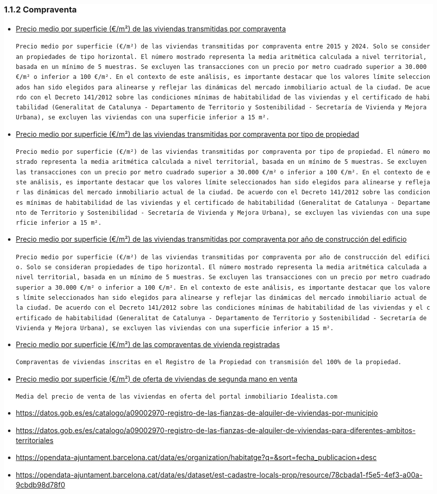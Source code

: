 
### 1.1.2 Compraventa

- [Precio medio por superficie (€/m²) de las viviendas transmitidas por compraventa](https://portaldades.ajuntament.barcelona.cat/es/estad%C3%ADsticas/bxtvnxvukh?view=table)

      Precio medio por superficie (€/m²) de las viviendas transmitidas por compraventa entre 2015 y 2024. Solo se consideran propiedades de tipo horizontal. El número mostrado representa la media aritmética calculada a nivel territorial, basada en un mínimo de 5 muestras. Se excluyen las transacciones con un precio por metro cuadrado superior a 30.000 €/m² o inferior a 100 €/m². En el contexto de este análisis, es importante destacar que los valores límite seleccionados han sido elegidos para alinearse y reflejar las dinámicas del mercado inmobiliario actual de la ciudad. De acuerdo con el Decreto 141/2012 sobre las condiciones mínimas de habitabilidad de las viviendas y el certificado de habitabilidad (Generalitat de Catalunya - Departamento de Territorio y Sostenibilidad - Secretaría de Vivienda y Mejora Urbana), se excluyen las viviendas con una superficie inferior a 15 m².

- [Precio medio por superficie (€/m²) de las viviendas transmitidas por compraventa por tipo de propiedad](https://portaldades.ajuntament.barcelona.cat/es/estad%C3%ADsticas/mrslyp5pcq)

      Precio medio por superficie (€/m²) de las viviendas transmitidas por compraventa por tipo de propiedad. El número mostrado representa la media aritmética calculada a nivel territorial, basada en un mínimo de 5 muestras. Se excluyen las transacciones con un precio por metro cuadrado superior a 30.000 €/m² o inferior a 100 €/m². En el contexto de este análisis, es importante destacar que los valores límite seleccionados han sido elegidos para alinearse y reflejar las dinámicas del mercado inmobiliario actual de la ciudad. De acuerdo con el Decreto 141/2012 sobre las condiciones mínimas de habitabilidad de las viviendas y el certificado de habitabilidad (Generalitat de Catalunya - Departamento de Territorio y Sostenibilidad - Secretaría de Vivienda y Mejora Urbana), se excluyen las viviendas con una superficie inferior a 15 m².

- [Precio medio por superficie (€/m²) de las viviendas transmitidas por compraventa por año de construcción del edificio](https://portaldades.ajuntament.barcelona.cat/es/estad%C3%ADsticas/idjhkx1ruj)

      Precio medio por superficie (€/m²) de las viviendas transmitidas por compraventa por año de construcción del edificio. Solo se consideran propiedades de tipo horizontal. El número mostrado representa la media aritmética calculada a nivel territorial, basada en un mínimo de 5 muestras. Se excluyen las transacciones con un precio por metro cuadrado superior a 30.000 €/m² o inferior a 100 €/m². En el contexto de este análisis, es importante destacar que los valores límite seleccionados han sido elegidos para alinearse y reflejar las dinámicas del mercado inmobiliario actual de la ciudad. De acuerdo con el Decreto 141/2012 sobre las condiciones mínimas de habitabilidad de las viviendas y el certificado de habitabilidad (Generalitat de Catalunya - Departamento de Territorio y Sostenibilidad - Secretaría de Vivienda y Mejora Urbana), se excluyen las viviendas con una superficie inferior a 15 m².

- [Precio medio por superficie (€/m²) de las compraventas de vivienda registradas](https://portaldades.ajuntament.barcelona.cat/es/estad%C3%ADsticas/u25rr7oxh6)

      Compraventas de viviendas inscritas en el Registro de la Propiedad con transmisión del 100% de la propiedad.


- [Precio medio por superficie (€/m²) de oferta de viviendas de segunda mano en venta](https://portaldades.ajuntament.barcelona.cat/es/estad%C3%ADsticas/bhl3ulphi5)

      Media del precio de venta de las viviendas en oferta del portal inmobiliario Idealista.com


- https://datos.gob.es/es/catalogo/a09002970-registro-de-las-fianzas-de-alquiler-de-viviendas-por-municipio
- https://datos.gob.es/es/catalogo/a09002970-registro-de-las-fianzas-de-alquiler-de-viviendas-para-diferentes-ambitos-territoriales
- https://opendata-ajuntament.barcelona.cat/data/es/organization/habitatge?q=&sort=fecha_publicacion+desc
- https://opendata-ajuntament.barcelona.cat/data/es/dataset/est-cadastre-locals-prop/resource/78cbada1-f5e5-4ef3-a00a-9cbdb98d78f0

